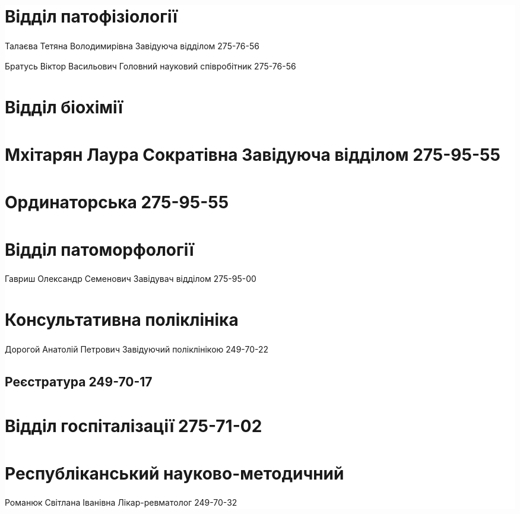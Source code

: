 



# Відділ патофізіології

Талаєва Тетяна Володимирівна 	Завідуюча відділом 	275-76-56 

Братусь Віктор Васильович 	Головний науковий співробітник 	275-76-56 





# Відділ біохімії

# Мхітарян Лаура Сократівна 	Завідуюча відділом 	275-95-55 

# Ординаторська 	275-95-55 





# Відділ патоморфології

Гавриш Олександр Семенович 	Завідувач відділом 	275-95-00 



# 

# Консультативна поліклініка

Дорогой Анатолій Петрович 	Завідуючий поліклінікою 	249-70-22 





## Реєстратура 	249-70-17 





# Відділ госпіталізації 	275-71-02 





# Республіканський науково-методичний

Романюк Світлана Іванівна 	Лікар-ревматолог 	249-70-32 

